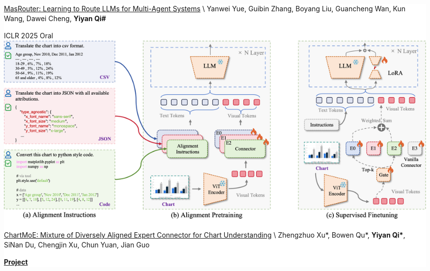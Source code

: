 [MasRouter: Learning to Route LLMs for Multi-Agent Systems](https://arxiv.org/abs/2502.11133) \\
Yanwei Yue, Guibin Zhang, Boyang Liu, Guancheng Wan, Kun Wang, Dawei Cheng, **Yiyan Qi\#**

</div>
</div>

<div class='paper-box'><div class='paper-box-image'><div><div class="badge">ICLR 2025 Oral</div><img src='images/ChartMoE.png' alt="sym" width="100%"></div></div>
<div class='paper-box-text' markdown="1">

[ChartMoE: Mixture of Diversely Aligned Expert Connector for Chart Understanding](https://openreview.net/forum?id=o5TsWTUSeF) \\
Zhengzhuo Xu\*, Bowen Qu\*, **Yiyan Qi\***, SiNan Du, Chengjin Xu, Chun Yuan, Jian Guo

[**Project**](https://chartmoe.github.io/) <strong><span class='show_paper_citations' data='4FA6C0AAAAAJ:qjMakFHDy7sC'></span></strong>
</div>
</div>
